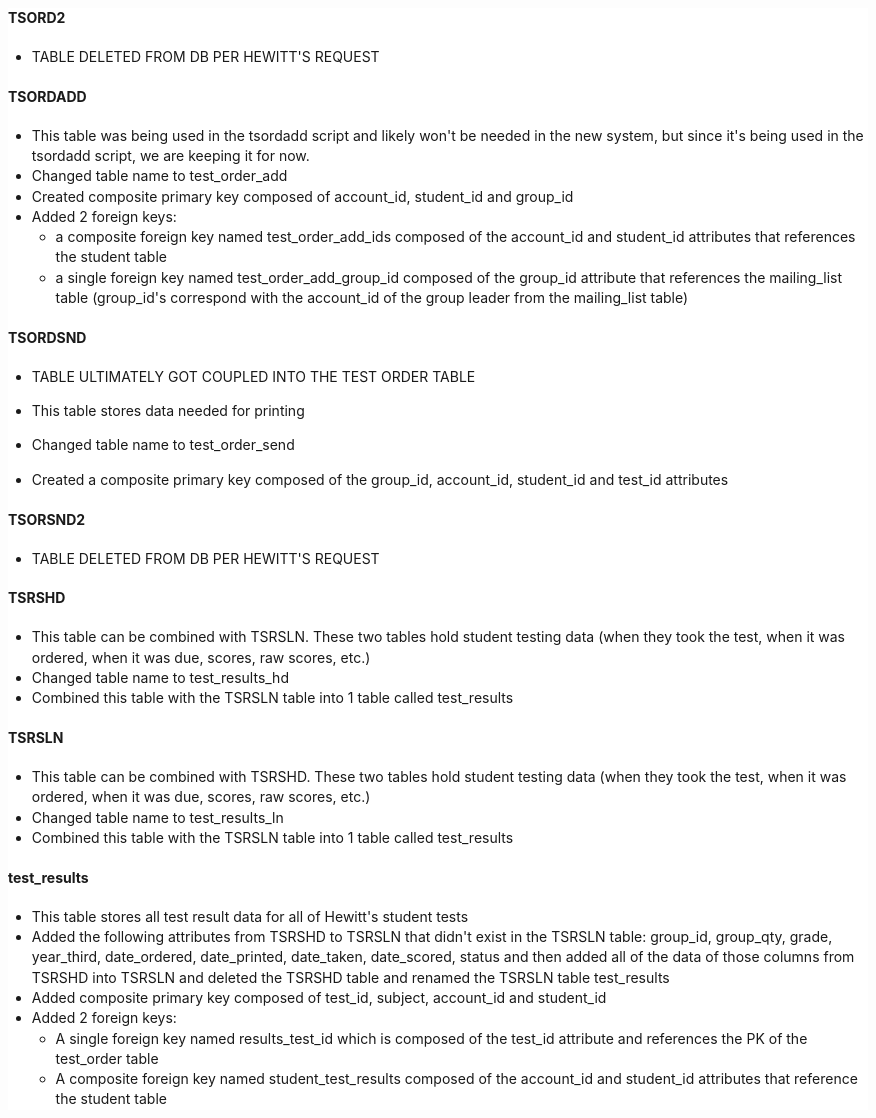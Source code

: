 #### TSORD2

 * TABLE DELETED FROM DB PER HEWITT'S REQUEST

#### TSORDADD

 * This table was being used in the tsordadd script and likely won't be needed in the new system, but since it's being used in the tsordadd script, we are keeping it for now.
 * Changed table name to test_order_add
 * Created composite primary key composed of account_id, student_id and group_id
 * Added 2 foreign keys:
   * a composite foreign key named test_order_add_ids composed of the account_id and student_id attributes that references the student table 
   * a single foreign key named test_order_add_group_id composed of the group_id attribute that references the mailing_list table (group_id's correspond with the account_id of the group leader from the mailing_list table)

#### TSORDSND

 * TABLE ULTIMATELY GOT COUPLED INTO THE TEST ORDER TABLE

 * This table stores data needed for printing
 * Changed table name to test_order_send
 * Created a composite primary key composed of the group_id, account_id, student_id and test_id attributes

#### TSORSND2

 * TABLE DELETED FROM DB PER HEWITT'S REQUEST

#### TSRSHD

 * This table can be combined with TSRSLN.  These two tables hold student testing data (when they took the test, when it was ordered, when it was due, scores, raw scores, etc.)
 * Changed table name to test_results_hd
 * Combined this table with the TSRSLN table into 1 table called test_results
  
#### TSRSLN

 * This table can be combined with TSRSHD.  These two tables hold student testing data (when they took the test, when it was ordered, when it was due, scores, raw scores, etc.)
 * Changed table name to test_results_ln
 * Combined this table with the TSRSLN table into 1 table called test_results

#### test_results

 * This table stores all test result data for all of Hewitt's student tests
 * Added the following attributes from TSRSHD to TSRSLN that didn't exist in the TSRSLN table: group_id, group_qty, grade, year_third, date_ordered, date_printed, date_taken, date_scored, status and then added all of the data of those columns from TSRSHD into TSRSLN and deleted the TSRSHD table and renamed the TSRSLN table test_results
 * Added composite primary key composed of test_id, subject, account_id and student_id
 * Added 2 foreign keys:
   * A single foreign key named results_test_id which is composed of the test_id attribute and references the PK of the test_order table
   * A composite foreign key named student_test_results composed of the account_id and student_id attributes that reference the student table  

